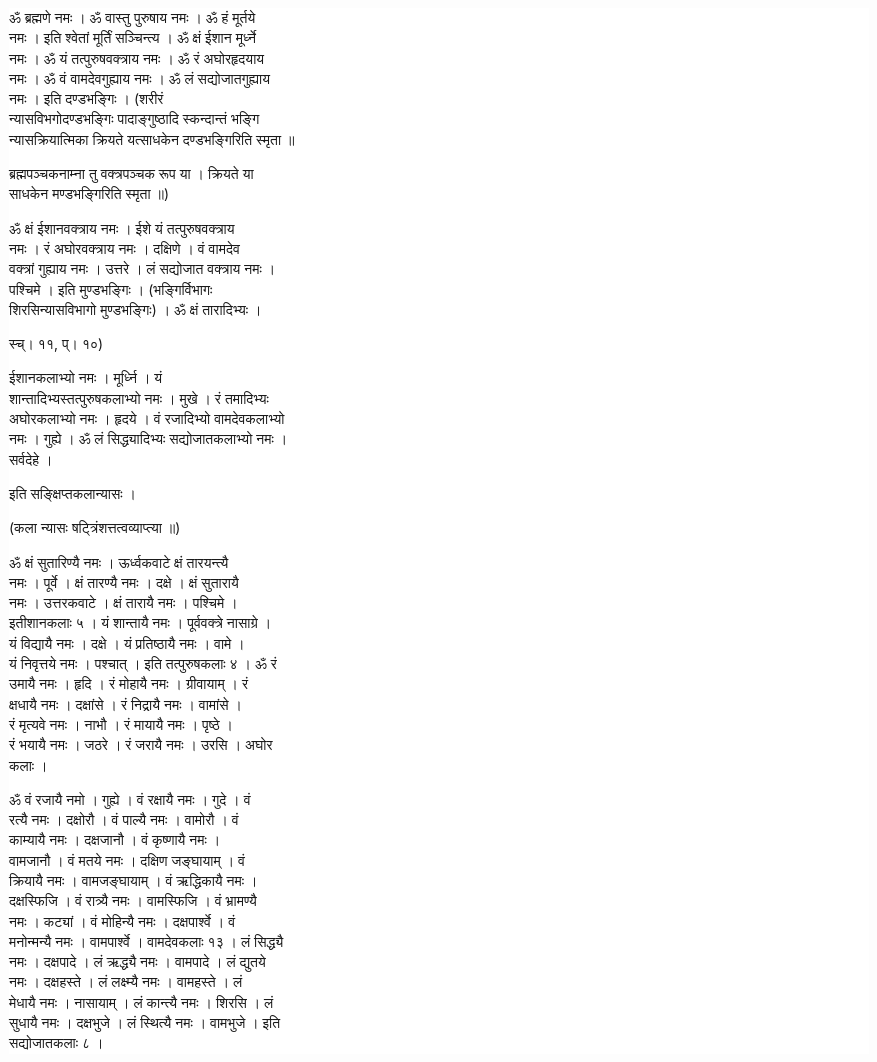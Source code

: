 ॐ ब्रह्मणे नमः । ॐ वास्तु पुरुषाय नमः । ॐ हं मूर्तये   
नमः । इति श्वेतां मूर्तिं सञ्चिन्त्य । ॐ क्षं ईशान मूर्ध्ने   
नमः । ॐ यं तत्पुरुषवक्त्राय नमः । ॐ रं अघोरहृदयाय   
नमः । ॐ वं वामदेवगुह्याय नमः । ॐ लं सद्योजातगुह्याय   
नमः । इति दण्डभङ्गिः । (शरीरं   
न्यासविभगोदण्डभङ्गिः पादाङ्गुष्ठादि स्कन्दान्तं भङ्गि   
न्यासक्रियात्मिका क्रियते यत्साधकेन दण्डभङ्गिरिति स्मृता ॥   
  
ब्रह्मपञ्चकनाम्ना तु वक्त्रपञ्चक रूप या । क्रियते या   
साधकेन मण्डभङ्गिरिति स्मृता ॥)   
  
ॐ क्षं ईशानवक्त्राय नमः । ईशे यं तत्पुरुषवक्त्राय   
नमः । रं अघोरवक्त्राय नमः । दक्षिणे । वं वामदेव   
वक्त्रां गुह्याय नमः । उत्तरे । लं सद्योजात वक्त्राय नमः ।   
पश्चिमे । इति मुण्डभङ्गिः । (भङ्गिर्विभागः   
शिरसिन्यासविभागो मुण्डभङ्गिः) । ॐ क्षं तारादिभ्यः ।   
  
स्च्। ११, प्। १०)   
  
ईशानकलाभ्यो नमः । मूर्ध्नि । यं   
शान्तादिभ्यस्तत्पुरुषकलाभ्यो नमः । मुखे । रं तमादिभ्यः   
अघोरकलाभ्यो नमः । हृदये । वं रजादिभ्यो वामदेवकलाभ्यो   
नमः । गुह्ये । ॐ लं सिद्ध्यादिभ्यः सद्योजातकलाभ्यो नमः ।   
सर्वदेहे ।   
  
इति सङ्क्षिप्तकलान्यासः ।   
  
(कला न्यासः षट्त्रिंशत्तत्वव्याप्त्या ॥)   
  
ॐ क्षं सुतारिण्यै नमः । ऊर्ध्वकवाटे क्षं तारयन्त्यै   
नमः । पूर्वे । क्षं तारण्यै नमः । दक्षे । क्षं सुतारायै   
नमः । उत्तरकवाटे । क्षं तारायै नमः । पश्चिमे ।   
इतीशानकलाः ५ । यं शान्तायै नमः । पूर्ववक्त्रे नासाग्रे ।   
यं विद्यायै नमः । दक्षे । यं प्रतिष्ठायै नमः । वामे ।   
यं निवृत्तये नमः । पश्चात् । इति तत्पुरुषकलाः ४ । ॐ रं   
उमायै नमः । हृदि । रं मोहायै नमः । ग्रीवायाम् । रं   
क्षधायै नमः । दक्षांसे । रं निद्रायै नमः । वामांसे ।   
रं मृत्यवे नमः । नाभौ । रं मायायै नमः । पृष्ठे ।   
रं भयायै नमः । जठरे । रं जरायै नमः । उरसि । अघोर   
कलाः ।   
  
ॐ वं रजायै नमो । गुह्ये । वं रक्षायै नमः । गुदे । वं   
रत्यै नमः । दक्षोरौ । वं पाल्यै नमः । वामोरौ । वं   
काम्यायै नमः । दक्षजानौ । वं कृष्णायै नमः ।   
वामजानौ । वं मतये नमः । दक्षिण जङ्घायाम् । वं   
क्रियायै नमः । वामजङ्घायाम् । वं ऋद्धिकायै नमः ।   
दक्षस्फिजि । वं रात्र्यै नमः । वामस्फिजि । वं भ्रामण्यै   
नमः । कट्यां । वं मोहिन्यै नमः । दक्षपार्श्वे । वं   
मनोन्मन्यै नमः । वामपार्श्वे । वामदेवकलाः १३ । लं सिद्ध्यै   
नमः । दक्षपादे । लं ऋद्ध्यै नमः । वामपादे । लं द्युतये   
नमः । दक्षहस्ते । लं लक्ष्म्यै नमः । वामहस्ते । लं   
मेधायै नमः । नासायाम् । लं कान्त्यै नमः । शिरसि । लं   
सुधायै नमः । दक्षभुजे । लं स्थित्यै नमः । वामभुजे । इति   
सद्योजातकलाः ८ ।   
  